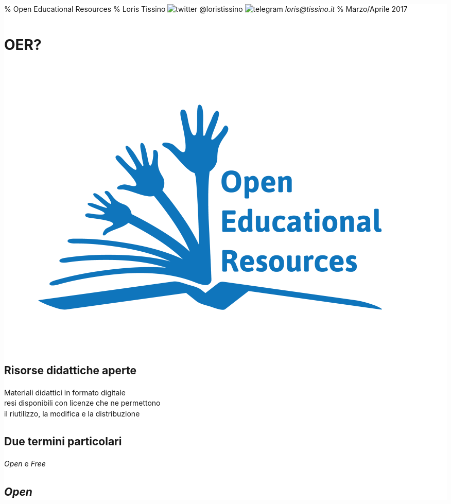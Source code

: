% Open Educational Resources
% Loris Tissino
  ![twitter](images/twitter.png) @loristissino ![telegram](images/telegram.png)
  _loris@tissino.it_
% Marzo/Aprile 2017

# OER?

##

![](images/oer.png)

## Risorse didattiche aperte

Materiali didattici in formato digitale  
resi disponibili con licenze che ne permettono   
il riutilizzo, la modifica e la distribuzione

## Due termini particolari

_Open_ e _Free_

## _Open_
